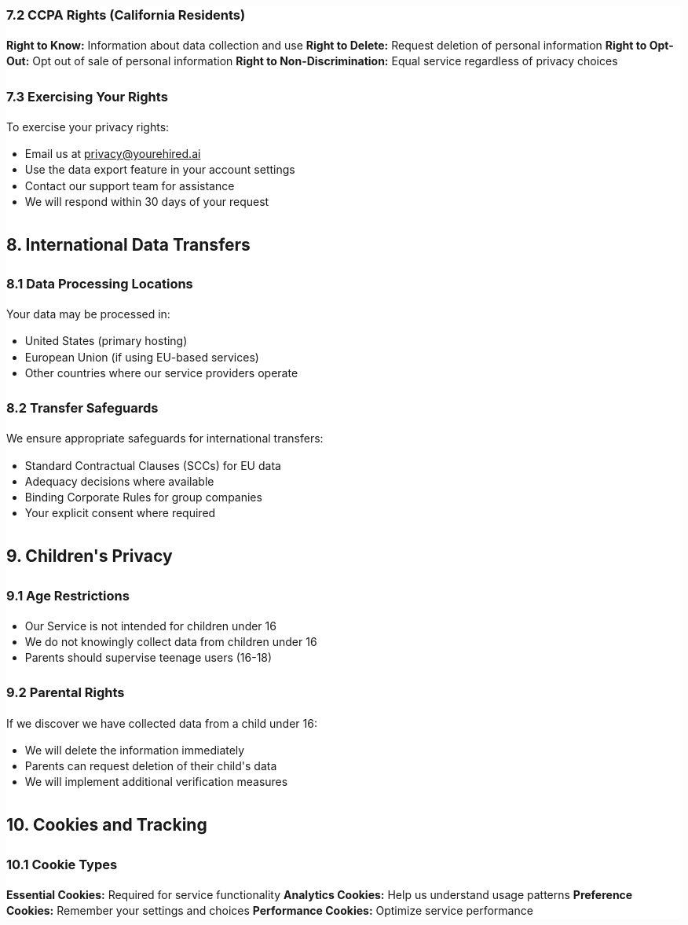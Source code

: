 ### 7.2 CCPA Rights (California Residents)
**Right to Know:** Information about data collection and use
**Right to Delete:** Request deletion of personal information
**Right to Opt-Out:** Opt out of sale of personal information
**Right to Non-Discrimination:** Equal service regardless of privacy choices

### 7.3 Exercising Your Rights
To exercise your privacy rights:
- Email us at privacy@yourehired.ai
- Use the data export feature in your account settings
- Contact our support team for assistance
- We will respond within 30 days of your request

## 8. International Data Transfers

### 8.1 Data Processing Locations
Your data may be processed in:
- United States (primary hosting)
- European Union (if using EU-based services)
- Other countries where our service providers operate

### 8.2 Transfer Safeguards
We ensure appropriate safeguards for international transfers:
- Standard Contractual Clauses (SCCs) for EU data
- Adequacy decisions where available
- Binding Corporate Rules for group companies
- Your explicit consent where required

## 9. Children's Privacy

### 9.1 Age Restrictions
- Our Service is not intended for children under 16
- We do not knowingly collect data from children under 16
- Parents should supervise teenage users (16-18)

### 9.2 Parental Rights
If we discover we have collected data from a child under 16:
- We will delete the information immediately
- Parents can request deletion of their child's data
- We will implement additional verification measures

## 10. Cookies and Tracking

### 10.1 Cookie Types
**Essential Cookies:** Required for service functionality
**Analytics Cookies:** Help us understand usage patterns
**Preference Cookies:** Remember your settings and choices
**Performance Cookies:** Optimize service performance
